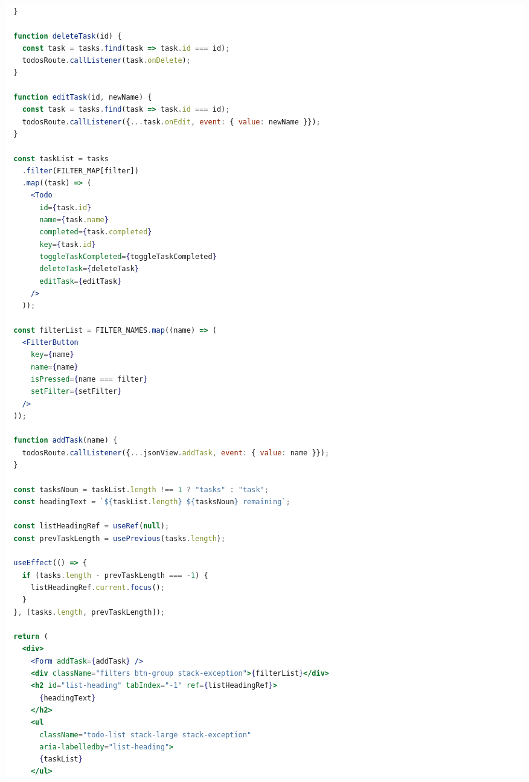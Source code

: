 ```jsx
  }

  function deleteTask(id) {
    const task = tasks.find(task => task.id === id);
    todosRoute.callListener(task.onDelete);
  }

  function editTask(id, newName) {
    const task = tasks.find(task => task.id === id);
    todosRoute.callListener({...task.onEdit, event: { value: newName }});
  }

  const taskList = tasks
    .filter(FILTER_MAP[filter])
    .map((task) => (
      <Todo
        id={task.id}
        name={task.name}
        completed={task.completed}
        key={task.id}
        toggleTaskCompleted={toggleTaskCompleted}
        deleteTask={deleteTask}
        editTask={editTask}
      />
    ));

  const filterList = FILTER_NAMES.map((name) => (
    <FilterButton
      key={name}
      name={name}
      isPressed={name === filter}
      setFilter={setFilter}
    />
  ));

  function addTask(name) {
    todosRoute.callListener({...jsonView.addTask, event: { value: name }});
  }

  const tasksNoun = taskList.length !== 1 ? "tasks" : "task";
  const headingText = `${taskList.length} ${tasksNoun} remaining`;

  const listHeadingRef = useRef(null);
  const prevTaskLength = usePrevious(tasks.length);

  useEffect(() => {
    if (tasks.length - prevTaskLength === -1) {
      listHeadingRef.current.focus();
    }
  }, [tasks.length, prevTaskLength]);

  return (
    <div>
      <Form addTask={addTask} />
      <div className="filters btn-group stack-exception">{filterList}</div>
      <h2 id="list-heading" tabIndex="-1" ref={listHeadingRef}>
        {headingText}
      </h2>
      <ul
        className="todo-list stack-large stack-exception"
        aria-labelledby="list-heading">
        {taskList}
      </ul>
```